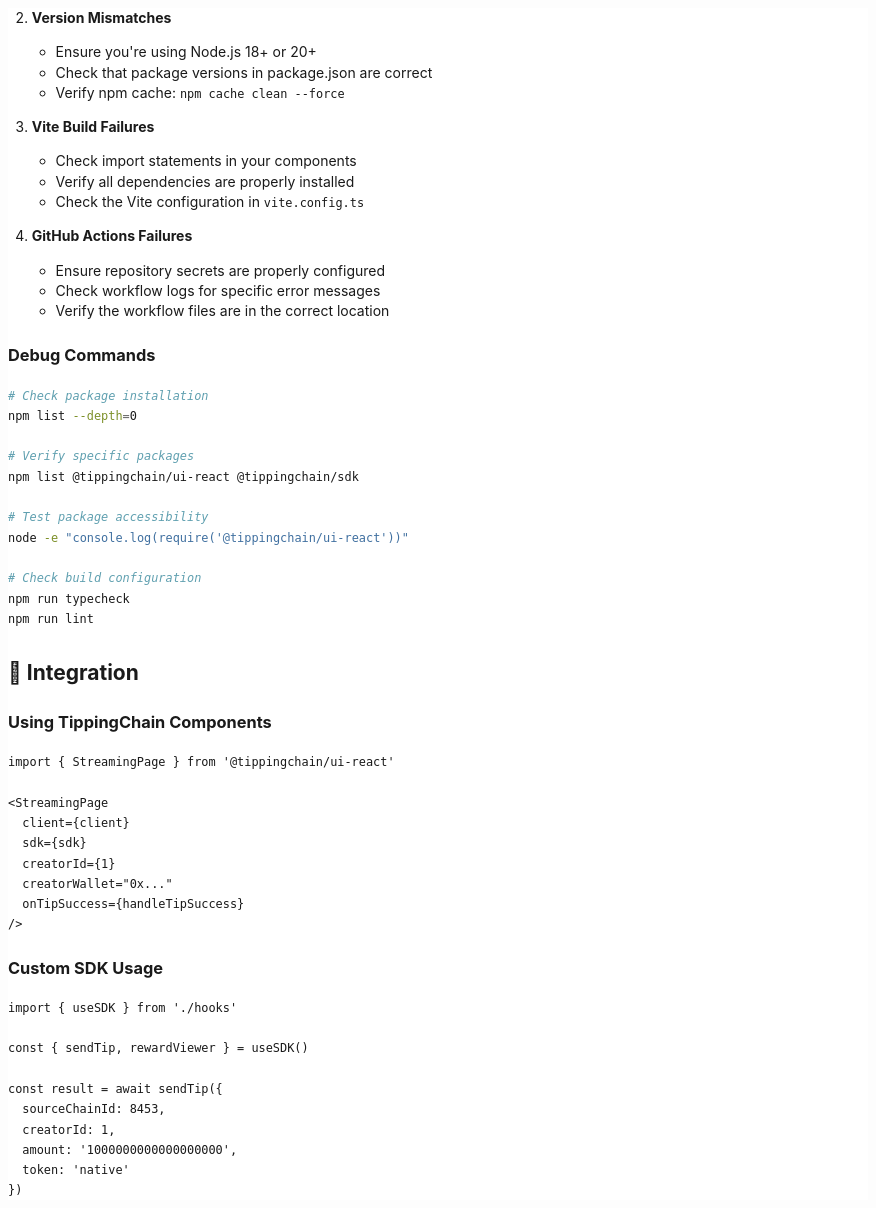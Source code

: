 2. **Version Mismatches**
   - Ensure you're using Node.js 18+ or 20+
   - Check that package versions in package.json are correct
   - Verify npm cache: `npm cache clean --force`

3. **Vite Build Failures**
   - Check import statements in your components
   - Verify all dependencies are properly installed
   - Check the Vite configuration in `vite.config.ts`

4. **GitHub Actions Failures**
   - Ensure repository secrets are properly configured
   - Check workflow logs for specific error messages
   - Verify the workflow files are in the correct location

### Debug Commands

```bash
# Check package installation
npm list --depth=0

# Verify specific packages
npm list @tippingchain/ui-react @tippingchain/sdk

# Test package accessibility
node -e "console.log(require('@tippingchain/ui-react'))"

# Check build configuration
npm run typecheck
npm run lint
```

## 🔗 Integration

### Using TippingChain Components

```tsx
import { StreamingPage } from '@tippingchain/ui-react'

<StreamingPage
  client={client}
  sdk={sdk}
  creatorId={1}
  creatorWallet="0x..."
  onTipSuccess={handleTipSuccess}
/>
```

### Custom SDK Usage

```tsx
import { useSDK } from './hooks'

const { sendTip, rewardViewer } = useSDK()

const result = await sendTip({
  sourceChainId: 8453,
  creatorId: 1,
  amount: '1000000000000000000',
  token: 'native'
})
```
